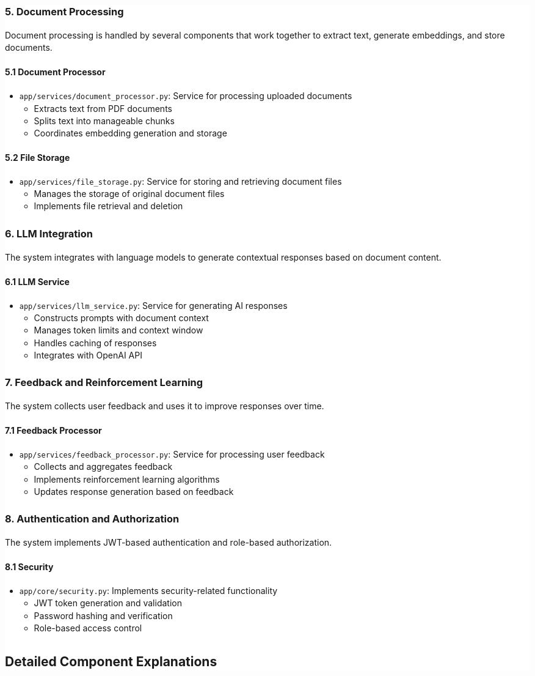 ### 5. Document Processing

Document processing is handled by several components that work together to extract text, generate embeddings, and store documents.

#### 5.1 Document Processor

- `app/services/document_processor.py`: Service for processing uploaded documents
  - Extracts text from PDF documents
  - Splits text into manageable chunks
  - Coordinates embedding generation and storage

#### 5.2 File Storage

- `app/services/file_storage.py`: Service for storing and retrieving document files
  - Manages the storage of original document files
  - Implements file retrieval and deletion

### 6. LLM Integration

The system integrates with language models to generate contextual responses based on document content.

#### 6.1 LLM Service

- `app/services/llm_service.py`: Service for generating AI responses
  - Constructs prompts with document context
  - Manages token limits and context window
  - Handles caching of responses
  - Integrates with OpenAI API

### 7. Feedback and Reinforcement Learning

The system collects user feedback and uses it to improve responses over time.

#### 7.1 Feedback Processor

- `app/services/feedback_processor.py`: Service for processing user feedback
  - Collects and aggregates feedback
  - Implements reinforcement learning algorithms
  - Updates response generation based on feedback

### 8. Authentication and Authorization

The system implements JWT-based authentication and role-based authorization.

#### 8.1 Security

- `app/core/security.py`: Implements security-related functionality
  - JWT token generation and validation
  - Password hashing and verification
  - Role-based access control

## Detailed Component Explanations
